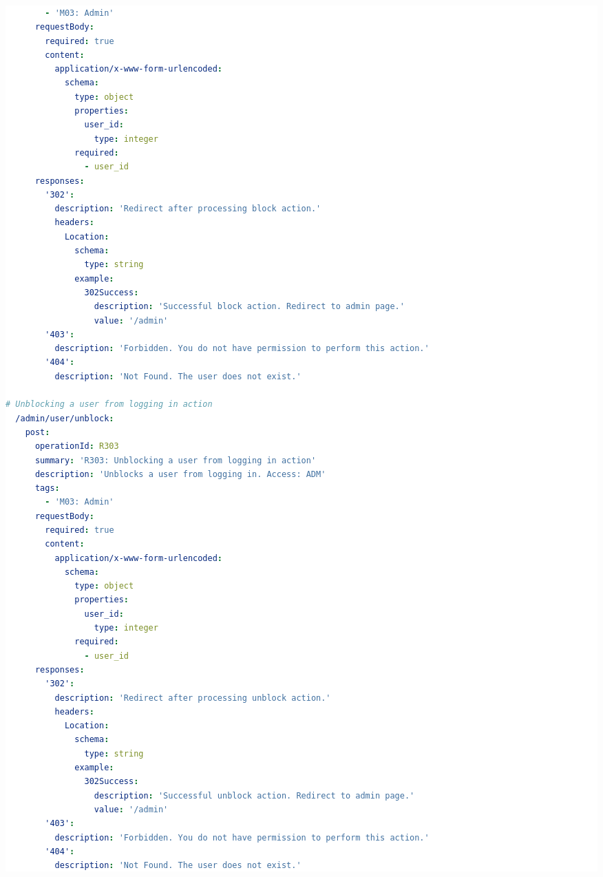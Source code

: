 ```yaml
        - 'M03: Admin'
      requestBody:
        required: true
        content:
          application/x-www-form-urlencoded:
            schema:
              type: object
              properties:
                user_id:
                  type: integer
              required:
                - user_id
      responses:
        '302':
          description: 'Redirect after processing block action.'
          headers:
            Location:
              schema:
                type: string
              example:
                302Success:
                  description: 'Successful block action. Redirect to admin page.'
                  value: '/admin'
        '403':
          description: 'Forbidden. You do not have permission to perform this action.'
        '404':
          description: 'Not Found. The user does not exist.'

# Unblocking a user from logging in action
  /admin/user/unblock:
    post:
      operationId: R303
      summary: 'R303: Unblocking a user from logging in action'
      description: 'Unblocks a user from logging in. Access: ADM'
      tags:
        - 'M03: Admin'
      requestBody:
        required: true
        content:
          application/x-www-form-urlencoded:
            schema:
              type: object
              properties:
                user_id:
                  type: integer
              required:
                - user_id
      responses:
        '302':
          description: 'Redirect after processing unblock action.'
          headers:
            Location:
              schema:
                type: string
              example:
                302Success:
                  description: 'Successful unblock action. Redirect to admin page.'
                  value: '/admin'
        '403':
          description: 'Forbidden. You do not have permission to perform this action.'
        '404':
          description: 'Not Found. The user does not exist.'

```